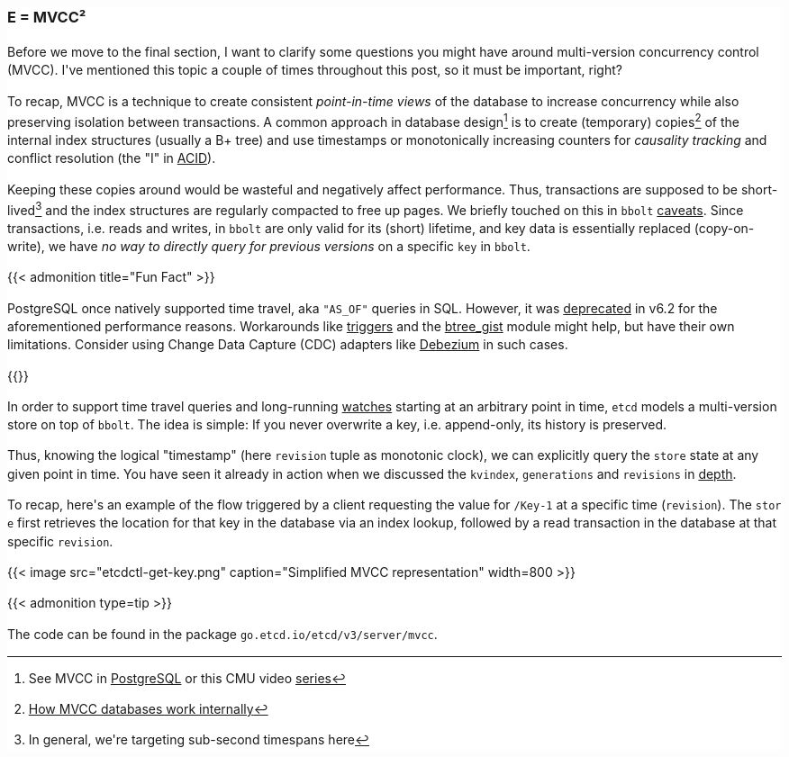 ### E = MVCC²

Before we move to the final section, I want to clarify some questions you might
have around multi-version concurrency control (MVCC). I've mentioned this topic a
couple of times throughout this post, so it must be important, right?

To recap, MVCC is a technique to create consistent *point-in-time views* of the
database to increase concurrency while also preserving isolation between
transactions. A common approach in database design[^mvcc] is to create (temporary)
copies[^mvccinternal] of the internal index structures (usually a B+ tree) and use
timestamps or monotonically increasing counters for *causality tracking* and
conflict resolution (the "I" in [ACID](https://en.wikipedia.org/wiki/ACID)).

Keeping these copies around would be wasteful and negatively affect performance.
Thus, transactions are supposed to be short-lived[^tx] and the index structures are regularly compacted to
free up pages. We briefly touched on this in `bbolt` [caveats](#caveats). Since
transactions, i.e. reads and writes, in `bbolt` are only valid for its (short)
lifetime, and key data is essentially replaced (copy-on-write), we have *no way
to directly query for previous versions* on a specific `key` in `bbolt`. 

{{< admonition title="Fun Fact" >}}

PostgreSQL once natively supported time travel, aka `"AS_OF"` queries in SQL.
However, it was [deprecated](https://www.postgresql.org/docs/6.3/c0503.htm) in
v6.2 for the aforementioned performance reasons. Workarounds like
[triggers](https://w3resource.com/PostgreSQL/postgresql-triggers.php) and the
[btree_gist](https://www.cybertec-postgresql.com/en/implementing-as-of-queries-in-postgresql/)
module might help, but have their own limitations. Consider using Change Data
Capture (CDC) adapters like
[Debezium](https://debezium.io/documentation/reference/1.4/connectors/postgresql.html)
in such cases.

{{</admonition >}}

In order to support time travel queries and long-running
[watches](#watches-finally) starting at an arbitrary point in time, `etcd`
models a multi-version store on top of `bbolt`. The idea is simple: If you never
overwrite a key, i.e. append-only, its history is preserved. 

Thus, knowing the logical "timestamp" (here `revision` tuple as monotonic
clock), we can explicitly query the `store` state at any given point in time.
You have seen it already in action when we discussed the `kvindex`,
`generations` and `revisions` in [depth](#the-key-index). 

To recap, here's an example of the flow triggered by a client requesting the
value for `/Key-1` at a specific time (`revision`). The `store` first retrieves
the location for that key in the database via an index lookup, followed by a
read transaction in the database at that specific `revision`.

{{< image src="etcdctl-get-key.png" caption="Simplified MVCC representation" width=800 >}}

{{< admonition type=tip >}}

The code can be found in the package `go.etcd.io/etcd/v3/server/mvcc`.


[^consistency]: I am using the term "strong" loosely here to indicate strict serializability (see Consistency section in the Jepsen [report](https://jepsen.io/analyses/etcd-3.4.3))
[^borgpaper]: [Borg, Omega and Kubernetes](https://research.google/pubs/pub44843/) 
[^beginning]: To be clear, some of the mentioned etcd features were added later, mainly driven by Kubernetes' resiliency and performance needs though
[^currentstate]: In a distributed system, to avoid global locks, a local observer's view must
[^jepsen]: Jepsen etcd 3.4.3 [analysis](https://jepsen.io/analyses/etcd-3.4.3)
[^horizontal]: E.g. sharding the key-value space with bucketing and serving reads from followers (both currently not used by Kubernetes)
[^strings]: I never understood why the etcd maintainers decided to use strings, convenience perhaps? Also see this [issue](https://github.com/etcd-io/etcd/issues/1548).
[^tx]: In general, we're targeting sub-second timespans here
[^readerwriter]: Under [normal](https://github.com/boltdb/bolt/issues/392#issuecomment-111841687) operations
[^bottleneck]: The [monitoring](https://etcd.io/docs/v3.4.0/op-guide/monitoring/) section provides guidance. Optionally enable tracing output as described in this [issue](https://github.com/etcd-io/etcd/issues/11884#issuecomment-628403891).
[^mvcc]: See MVCC in [PostgreSQL](https://habr.com/en/company/postgrespro/blog/467437/) or this CMU video [series](https://www.youtube.com/watch?v=1Od_SuOQshM&ab_channel=CMUDatabaseGroup)
[^mvccinternal]: [How MVCC databases work internally](https://kousiknath.medium.com/how-mvcc-databases-work-internally-84a27a380283)
[^leases]: https://etcd.io/docs/v3.3.12/dev-guide/interacting_v3/#grant-leases
[^empty]: This is also true for an etcd cluster. All nodes initially start at RV:1. The Raft state machine guarantees that every change is applied atomically and in order across all members in the cluster, producing a globally consistent RV.
[^value]: The `value` is actually a protobuf encoded object, containing the object `key` and `data`, `CreateRevision`, `ModRevision`, `Version` and `Lease`
[^optrev]: If the revision is not specified (or <= 0), a quorum read is performed based on the current store revision
[^modrev]: I don't see this field being heavily used in the code base, perhaps superseded by `generations` since v3?
[^gopun]: Go pun intended
[^watchrev]: The default is `currentRev + 1`, i.e. submit changes from "now" on
[^chancap]: The current channel buffer size is 128 items, see [issue#11906](https://github.com/etcd-io/etcd/issues/11906) for more detail
[^atleastonce]: This would give us at-least-once processing semantics